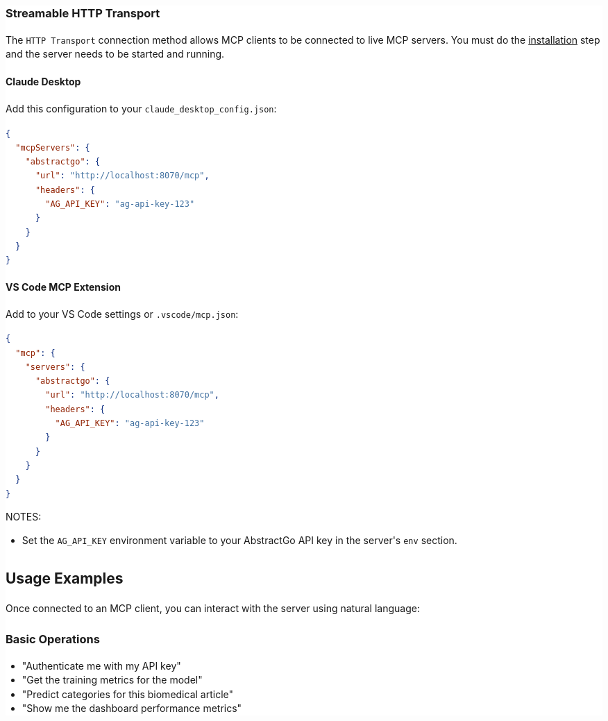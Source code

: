 ### Streamable HTTP Transport

The `HTTP Transport` connection method allows MCP clients to be connected to live MCP servers. You must do the [installation](#installation) step and the server needs to be started and running.

#### Claude Desktop

Add this configuration to your `claude_desktop_config.json`:

```json
{
  "mcpServers": {
    "abstractgo": {
      "url": "http://localhost:8070/mcp",
      "headers": {
        "AG_API_KEY": "ag-api-key-123"
      }
    }
  }
}
```

#### VS Code MCP Extension

Add to your VS Code settings or `.vscode/mcp.json`:

```json
{
  "mcp": {
    "servers": {
      "abstractgo": {
        "url": "http://localhost:8070/mcp",
        "headers": {
          "AG_API_KEY": "ag-api-key-123"
        }
      }
    }
  }
}
```

NOTES:
- Set the `AG_API_KEY` environment variable to your AbstractGo API key in the server's `env` section.

## Usage Examples

Once connected to an MCP client, you can interact with the server using natural language:

### Basic Operations
- "Authenticate me with my API key"
- "Get the training metrics for the model"
- "Predict categories for this biomedical article"
- "Show me the dashboard performance metrics"

